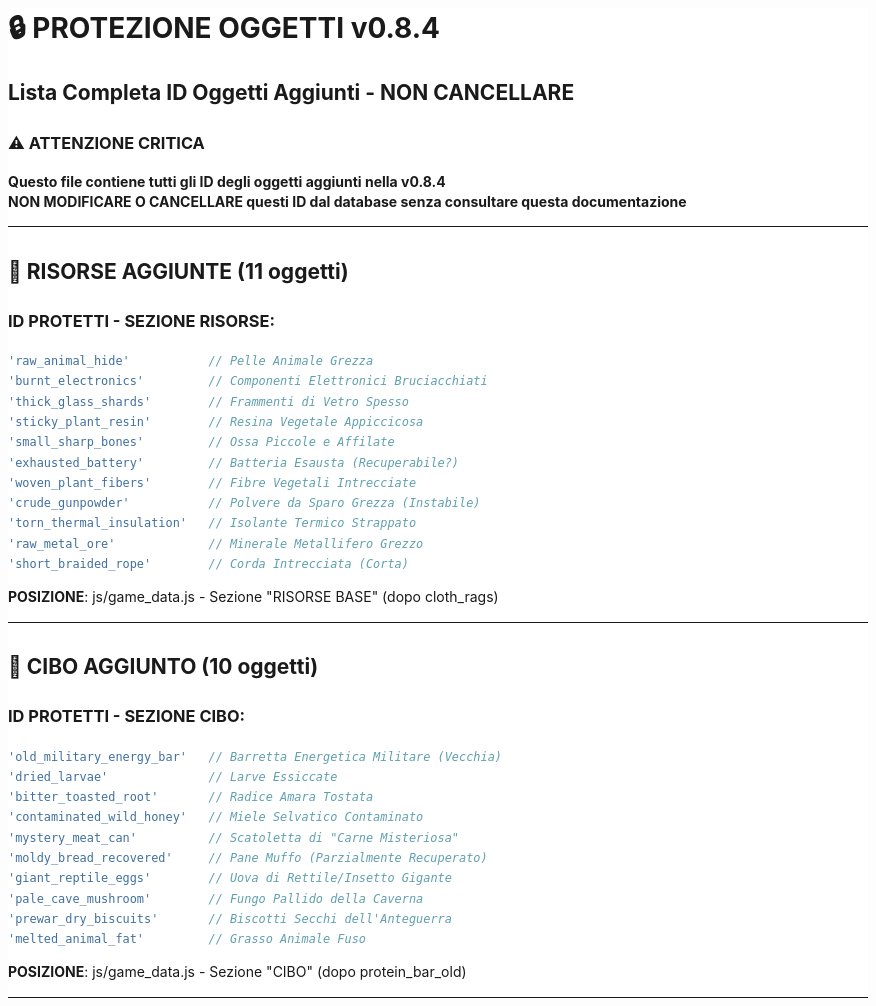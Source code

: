 # 🔒 PROTEZIONE OGGETTI v0.8.4
## Lista Completa ID Oggetti Aggiunti - NON CANCELLARE

### ⚠️ ATTENZIONE CRITICA
**Questo file contiene tutti gli ID degli oggetti aggiunti nella v0.8.4**  
**NON MODIFICARE O CANCELLARE questi ID dal database senza consultare questa documentazione**

---

## 🔧 RISORSE AGGIUNTE (11 oggetti)

### ID PROTETTI - SEZIONE RISORSE:
```javascript
'raw_animal_hide'           // Pelle Animale Grezza
'burnt_electronics'         // Componenti Elettronici Bruciacchiati  
'thick_glass_shards'        // Frammenti di Vetro Spesso
'sticky_plant_resin'        // Resina Vegetale Appiccicosa
'small_sharp_bones'         // Ossa Piccole e Affilate
'exhausted_battery'         // Batteria Esausta (Recuperabile?)
'woven_plant_fibers'        // Fibre Vegetali Intrecciate
'crude_gunpowder'           // Polvere da Sparo Grezza (Instabile)
'torn_thermal_insulation'   // Isolante Termico Strappato
'raw_metal_ore'             // Minerale Metallifero Grezzo
'short_braided_rope'        // Corda Intrecciata (Corta)
```

**POSIZIONE**: js/game_data.js - Sezione "RISORSE BASE" (dopo cloth_rags)

---

## 🍖 CIBO AGGIUNTO (10 oggetti)

### ID PROTETTI - SEZIONE CIBO:
```javascript
'old_military_energy_bar'   // Barretta Energetica Militare (Vecchia)
'dried_larvae'              // Larve Essiccate
'bitter_toasted_root'       // Radice Amara Tostata
'contaminated_wild_honey'   // Miele Selvatico Contaminato
'mystery_meat_can'          // Scatoletta di "Carne Misteriosa"
'moldy_bread_recovered'     // Pane Muffo (Parzialmente Recuperato)
'giant_reptile_eggs'        // Uova di Rettile/Insetto Gigante
'pale_cave_mushroom'        // Fungo Pallido della Caverna
'prewar_dry_biscuits'       // Biscotti Secchi dell'Anteguerra
'melted_animal_fat'         // Grasso Animale Fuso
```

**POSIZIONE**: js/game_data.js - Sezione "CIBO" (dopo protein_bar_old)

---
